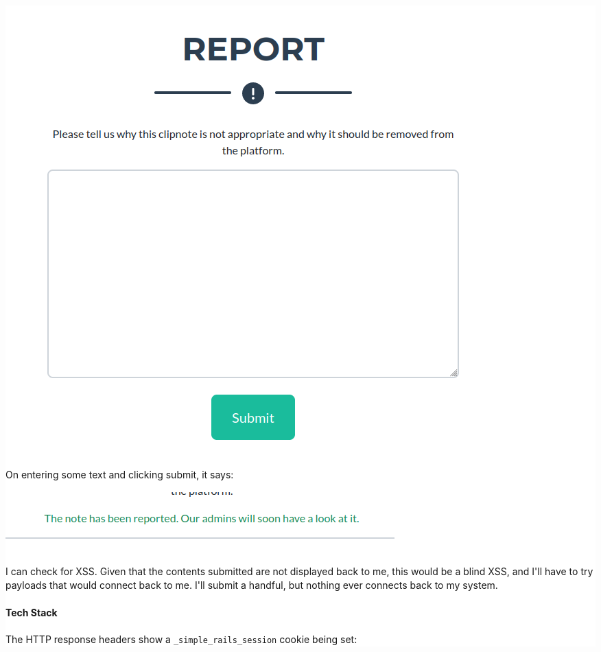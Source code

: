 ![](/img/image-20230719132100028.png)

On entering some text and clicking submit, it says:

![](/img/image-20230719132130477.png)

I can check for XSS. Given that the contents submitted are not displayed
back to me, this would be a blind XSS, and I'll have to try payloads
that would connect back to me. I'll submit a handful, but nothing ever
connects back to my system.

#### Tech Stack

The HTTP response headers show a `_simple_rails_session` cookie being
set:
